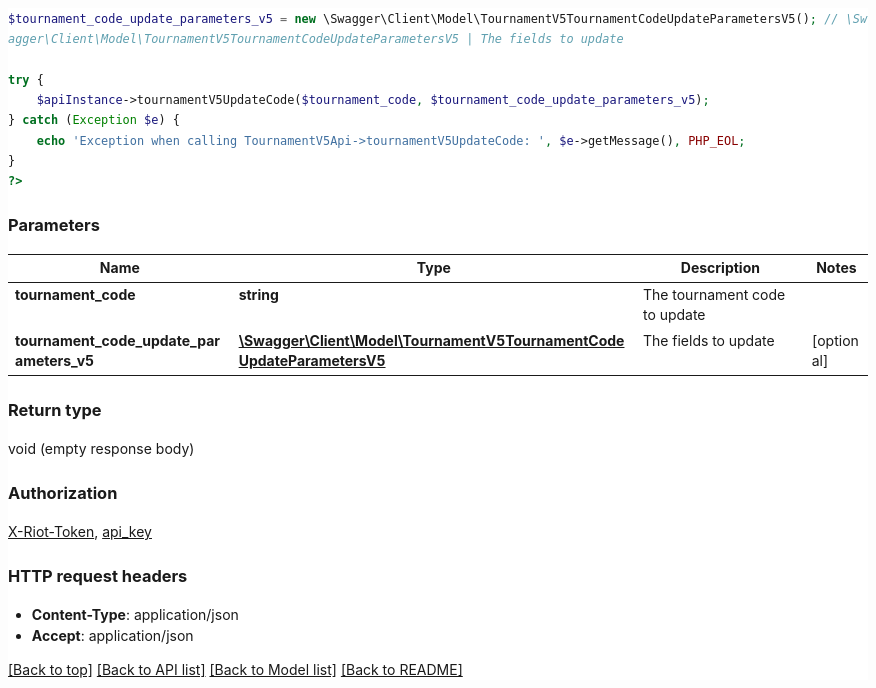 ```php
$tournament_code_update_parameters_v5 = new \Swagger\Client\Model\TournamentV5TournamentCodeUpdateParametersV5(); // \Swagger\Client\Model\TournamentV5TournamentCodeUpdateParametersV5 | The fields to update

try {
    $apiInstance->tournamentV5UpdateCode($tournament_code, $tournament_code_update_parameters_v5);
} catch (Exception $e) {
    echo 'Exception when calling TournamentV5Api->tournamentV5UpdateCode: ', $e->getMessage(), PHP_EOL;
}
?>
```

### Parameters

Name | Type | Description  | Notes
------------- | ------------- | ------------- | -------------
 **tournament_code** | **string**| The tournament code to update |
 **tournament_code_update_parameters_v5** | [**\Swagger\Client\Model\TournamentV5TournamentCodeUpdateParametersV5**](../Model/TournamentV5TournamentCodeUpdateParametersV5.md)| The fields to update | [optional]

### Return type

void (empty response body)

### Authorization

[X-Riot-Token](../../README.md#X-Riot-Token), [api_key](../../README.md#api_key)

### HTTP request headers

 - **Content-Type**: application/json
 - **Accept**: application/json

[[Back to top]](#) [[Back to API list]](../../README.md#documentation-for-api-endpoints) [[Back to Model list]](../../README.md#documentation-for-models) [[Back to README]](../../README.md)

